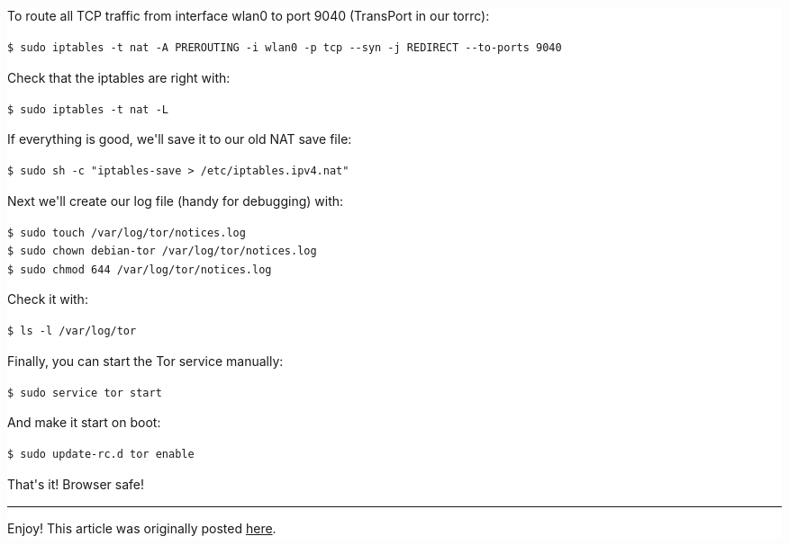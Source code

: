 To route all TCP traffic from interface wlan0 to port 9040 (TransPort in our torrc):
```
$ sudo iptables -t nat -A PREROUTING -i wlan0 -p tcp --syn -j REDIRECT --to-ports 9040 
```

Check that the iptables are right with:
```
$ sudo iptables -t nat -L
```

If everything is good, we'll save it to our old NAT save file:
```
$ sudo sh -c "iptables-save > /etc/iptables.ipv4.nat"
```

Next we'll create our log file (handy for debugging) with:
```
$ sudo touch /var/log/tor/notices.log
$ sudo chown debian-tor /var/log/tor/notices.log
$ sudo chmod 644 /var/log/tor/notices.log
```

Check it with:
```
$ ls -l /var/log/tor
```

Finally, you can start the Tor service manually:
```
$ sudo service tor start
```

And make it start on boot:
```
$ sudo update-rc.d tor enable
```

That's it! Browser safe!

---
Enjoy! This article was originally posted [here](https://coderwall.com/p/m3excg/a-tor-proxy-in-a-raspberry-pi).

